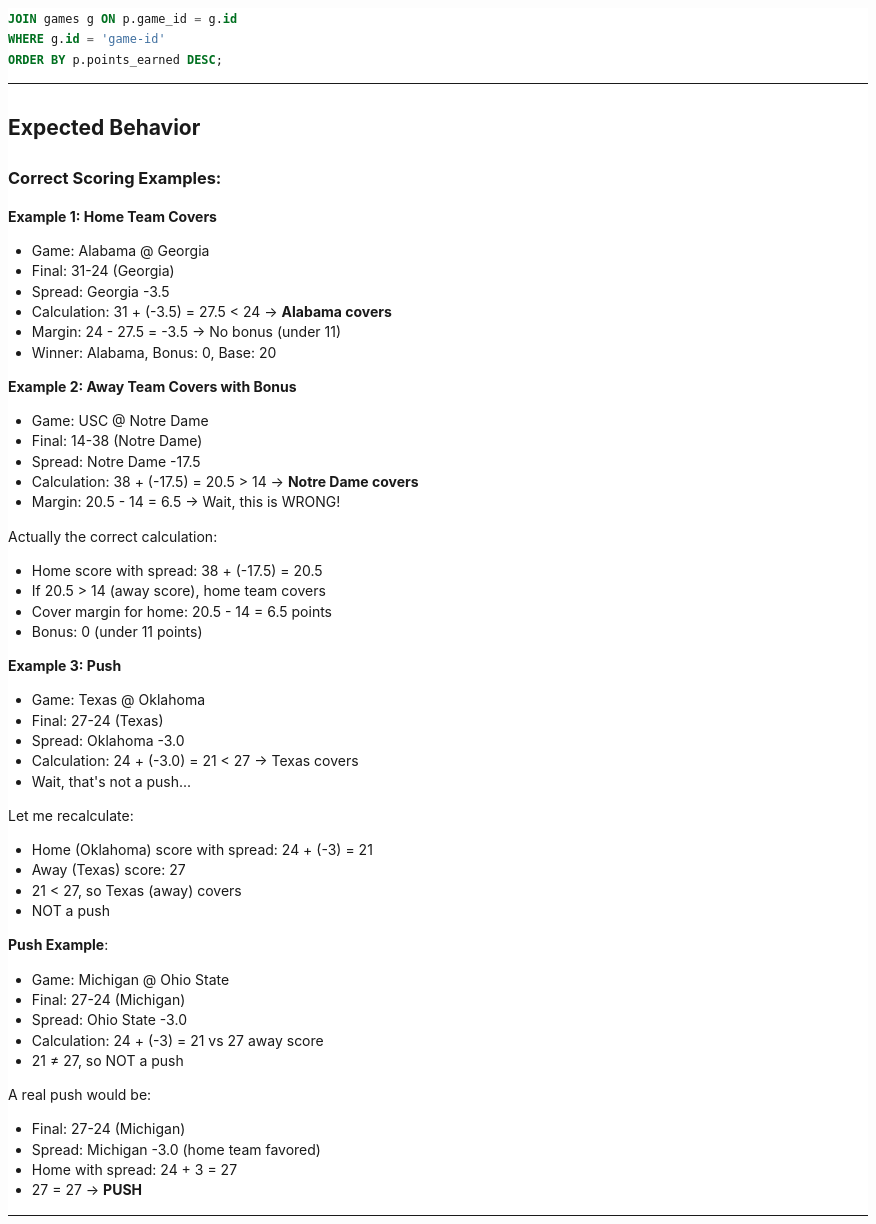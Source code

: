 ```sql
JOIN games g ON p.game_id = g.id
WHERE g.id = 'game-id'
ORDER BY p.points_earned DESC;
```

---

## Expected Behavior

### Correct Scoring Examples:

**Example 1: Home Team Covers**
- Game: Alabama @ Georgia
- Final: 31-24 (Georgia)
- Spread: Georgia -3.5
- Calculation: 31 + (-3.5) = 27.5 < 24 → **Alabama covers**
- Margin: 24 - 27.5 = -3.5 → No bonus (under 11)
- Winner: Alabama, Bonus: 0, Base: 20

**Example 2: Away Team Covers with Bonus**
- Game: USC @ Notre Dame
- Final: 14-38 (Notre Dame)
- Spread: Notre Dame -17.5
- Calculation: 38 + (-17.5) = 20.5 > 14 → **Notre Dame covers**
- Margin: 20.5 - 14 = 6.5 → Wait, this is WRONG!

Actually the correct calculation:
- Home score with spread: 38 + (-17.5) = 20.5
- If 20.5 > 14 (away score), home team covers
- Cover margin for home: 20.5 - 14 = 6.5 points
- Bonus: 0 (under 11 points)

**Example 3: Push**
- Game: Texas @ Oklahoma
- Final: 27-24 (Texas)
- Spread: Oklahoma -3.0
- Calculation: 24 + (-3.0) = 21 < 27 → Texas covers
- Wait, that's not a push...

Let me recalculate:
- Home (Oklahoma) score with spread: 24 + (-3) = 21
- Away (Texas) score: 27
- 21 < 27, so Texas (away) covers
- NOT a push

**Push Example**:
- Game: Michigan @ Ohio State
- Final: 27-24 (Michigan)
- Spread: Ohio State -3.0
- Calculation: 24 + (-3) = 21 vs 27 away score
- 21 ≠ 27, so NOT a push

A real push would be:
- Final: 27-24 (Michigan)
- Spread: Michigan -3.0 (home team favored)
- Home with spread: 24 + 3 = 27
- 27 = 27 → **PUSH**

---